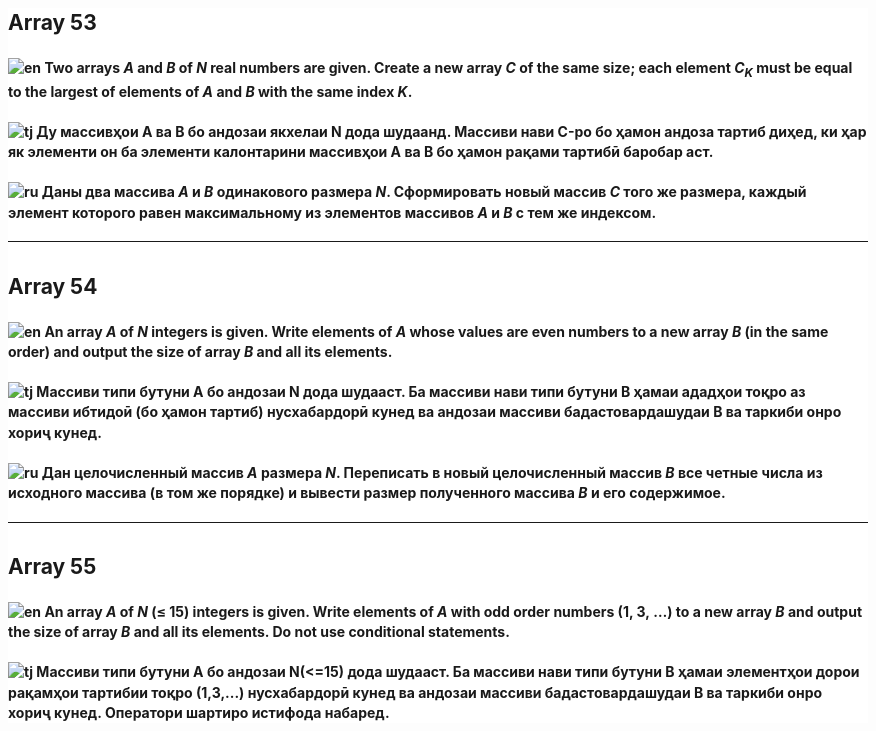 
## Array 53
#### ![en](https://img.shields.io/badge/EN-blue) Two arrays&nbsp;<i>A</i> and&nbsp;<i>B</i> of <i>N</i>&nbsp;real numbers are given. Create a new array&nbsp;<i>C</i> of the same size; each element&nbsp;<i>C</i><sub><i>K</i></sub> must be equal to the largest of elements of&nbsp;<i>A</i> and&nbsp;<i>B</i> with the same index&nbsp;<i>K</i>.
#### ![tj](https://img.shields.io/badge/TJ-blue) Ду массивҳои A ва B бо андозаи якхелаи N дода шудаанд. Массиви нави C-ро бо ҳамон андоза тартиб диҳед, ки ҳар як элементи он ба элементи калонтарини массивҳои A ва B бо ҳамон рақами тартибӣ баробар аст.
#### ![ru](https://img.shields.io/badge/RU-blue) Даны два массива&nbsp;<i>A</i> и&nbsp;<i>B</i> одинакового размера&nbsp;<i>N</i>. Сформировать новый массив&nbsp;<i>C</i> того же размера, каждый элемент которого равен максимальному из элементов массивов&nbsp;<i>A</i> и&nbsp;<i>B</i> с тем же индексом.

---

## Array 54
#### ![en](https://img.shields.io/badge/EN-blue) An array&nbsp;<i>A</i> of <i>N</i>&nbsp;integers is given. Write elements of&nbsp;<i>A</i> whose values are even numbers to a new array&nbsp;<i>B</i> (in the same order) and output the size of array&nbsp;<i>B</i> and all its elements.
#### ![tj](https://img.shields.io/badge/TJ-blue) Массиви типи бутуни A бо андозаи N дода шудааст. Ба массиви нави типи бутуни B ҳамаи ададҳои тоқро аз массиви ибтидоӣ (бо ҳамон тартиб) нусхабардорӣ кунед ва андозаи массиви бадастовардашудаи B ва таркиби онро хориҷ кунед.
#### ![ru](https://img.shields.io/badge/RU-blue) Дан целочисленный массив&nbsp;<i>A</i> размера&nbsp;<i>N</i>. Переписать в новый целочисленный массив&nbsp;<i>B</i> все четные числа из исходного массива (в том же порядке) и вывести размер полученного массива&nbsp;<i>B</i> и его содержимое.

---

## Array 55
#### ![en](https://img.shields.io/badge/EN-blue) An array&nbsp;<i>A</i> of&nbsp;<i>N</i> (&#8804;&nbsp;15) integers is given. Write elements of&nbsp;<i>A</i> with odd order numbers (1, 3,&nbsp;&#8230;) to a new array&nbsp;<i>B</i> and output the size of array&nbsp;<i>B</i> and all its elements. Do not use conditional statements.
#### ![tj](https://img.shields.io/badge/TJ-blue) Массиви типи бутуни A бо андозаи N(<=15) дода шудааст. Ба массиви нави типи бутуни B ҳамаи элементҳои дорои рақамҳои тартибии тоқро (1,3,...) нусхабардорӣ кунед ва андозаи массиви бадастовардашудаи B ва таркиби онро хориҷ кунед. Оператори шартиро истифода набаред.